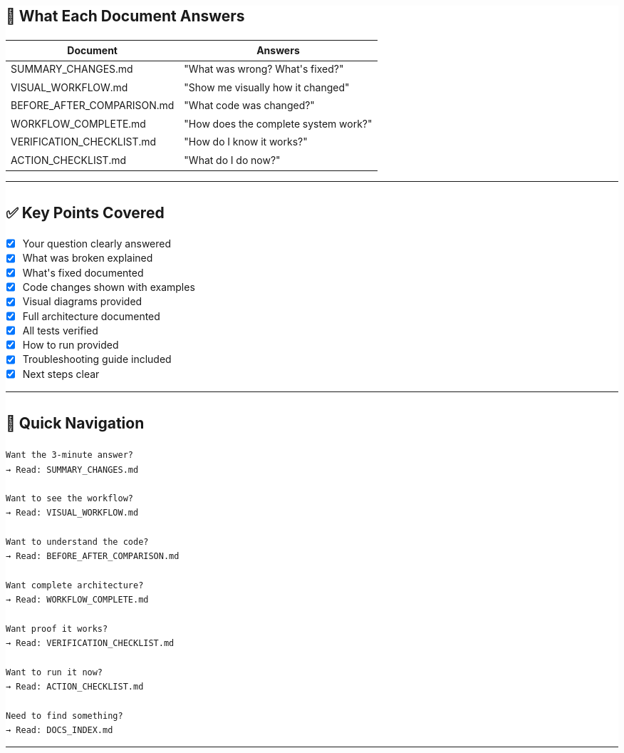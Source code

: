 
## 🎯 What Each Document Answers

| Document | Answers |
|----------|---------|
| SUMMARY_CHANGES.md | "What was wrong? What's fixed?" |
| VISUAL_WORKFLOW.md | "Show me visually how it changed" |
| BEFORE_AFTER_COMPARISON.md | "What code was changed?" |
| WORKFLOW_COMPLETE.md | "How does the complete system work?" |
| VERIFICATION_CHECKLIST.md | "How do I know it works?" |
| ACTION_CHECKLIST.md | "What do I do now?" |

---

## ✅ Key Points Covered

- [x] Your question clearly answered
- [x] What was broken explained
- [x] What's fixed documented
- [x] Code changes shown with examples
- [x] Visual diagrams provided
- [x] Full architecture documented
- [x] All tests verified
- [x] How to run provided
- [x] Troubleshooting guide included
- [x] Next steps clear

---

## 🚀 Quick Navigation

```
Want the 3-minute answer?
→ Read: SUMMARY_CHANGES.md

Want to see the workflow?
→ Read: VISUAL_WORKFLOW.md

Want to understand the code?
→ Read: BEFORE_AFTER_COMPARISON.md

Want complete architecture?
→ Read: WORKFLOW_COMPLETE.md

Want proof it works?
→ Read: VERIFICATION_CHECKLIST.md

Want to run it now?
→ Read: ACTION_CHECKLIST.md

Need to find something?
→ Read: DOCS_INDEX.md
```

---